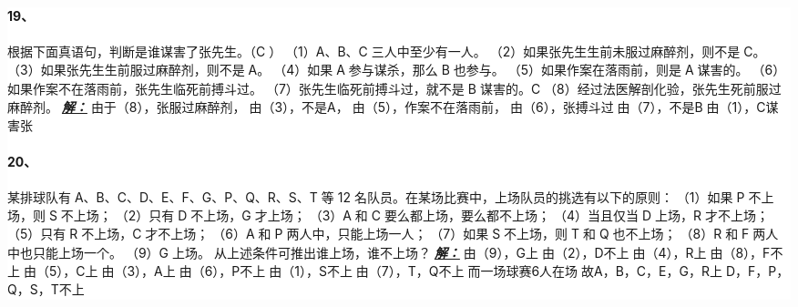 #### 19、
根据下面真语句，判断是谁谋害了张先生。（C ）
（1）A、B、C 三人中至少有一人。
（2）如果张先生生前未服过麻醉剂，则不是 C。
（3）如果张先生生前服过麻醉剂，则不是 A。
（4）如果 A 参与谋杀，那么 B 也参与。
（5）如果作案在落雨前，则是 A 谋害的。
（6）如果作案不在落雨前，张先生临死前搏斗过。
（7）张先生临死前搏斗过，就不是 B 谋害的。C
（8）经过法医解剖化验，张先生死前服过麻醉剂。
<u>***解：***</u>
由于（8），张服过麻醉剂，
由（3），不是A，
由（5），作案不在落雨前，
由（6），张搏斗过
由（7），不是B
由（1），C谋害张

#### 20、
某排球队有 A、B、C、D、E、F、G、P、Q、R、S、T 等 12 名队员。在某场比赛中，上场队员的挑选有以下的原则：
（1）如果 P 不上场，则 S 不上场；
（2）只有 D 不上场，G 才上场；
（3）A 和 C 要么都上场，要么都不上场；
（4）当且仅当 D 上场，R 才不上场；
（5）只有 R 不上场，C 才不上场；
（6）A 和 P 两人中，只能上场一人；
（7）如果 S 不上场，则 T 和 Q 也不上场；
（8）R 和 F 两人中也只能上场一个。
（9）G 上场。
从上述条件可推出谁上场，谁不上场？
<u>***解：***</u>
由（9），G上
由（2），D不上
由（4），R上
由（8），F不上
由（5），C上
由（3），A上
由（6），P不上
由（1），S不上
由（7），T，Q不上
而一场球赛6人在场
故A，B，C，E，G，R上
D，F，P，Q，S，T不上